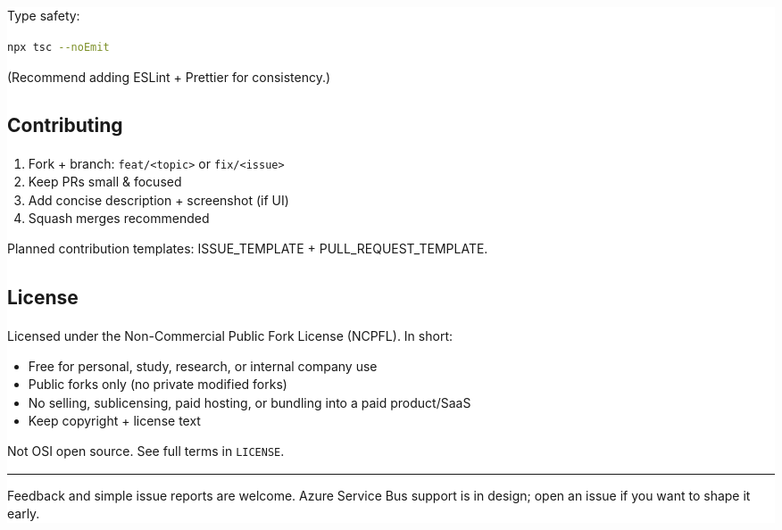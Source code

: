 Type safety:
```bash
npx tsc --noEmit
```

(Recommend adding ESLint + Prettier for consistency.)

## Contributing

1. Fork + branch: `feat/<topic>` or `fix/<issue>`
2. Keep PRs small & focused
3. Add concise description + screenshot (if UI)
4. Squash merges recommended

Planned contribution templates: ISSUE_TEMPLATE + PULL_REQUEST_TEMPLATE.

## License

Licensed under the Non-Commercial Public Fork License (NCPFL). In short:

- Free for personal, study, research, or internal company use
- Public forks only (no private modified forks)
- No selling, sublicensing, paid hosting, or bundling into a paid product/SaaS
- Keep copyright + license text

Not OSI open source. See full terms in `LICENSE`.

---

Feedback and simple issue reports are welcome. Azure Service Bus support is in design; open an issue if you want to shape it early.
